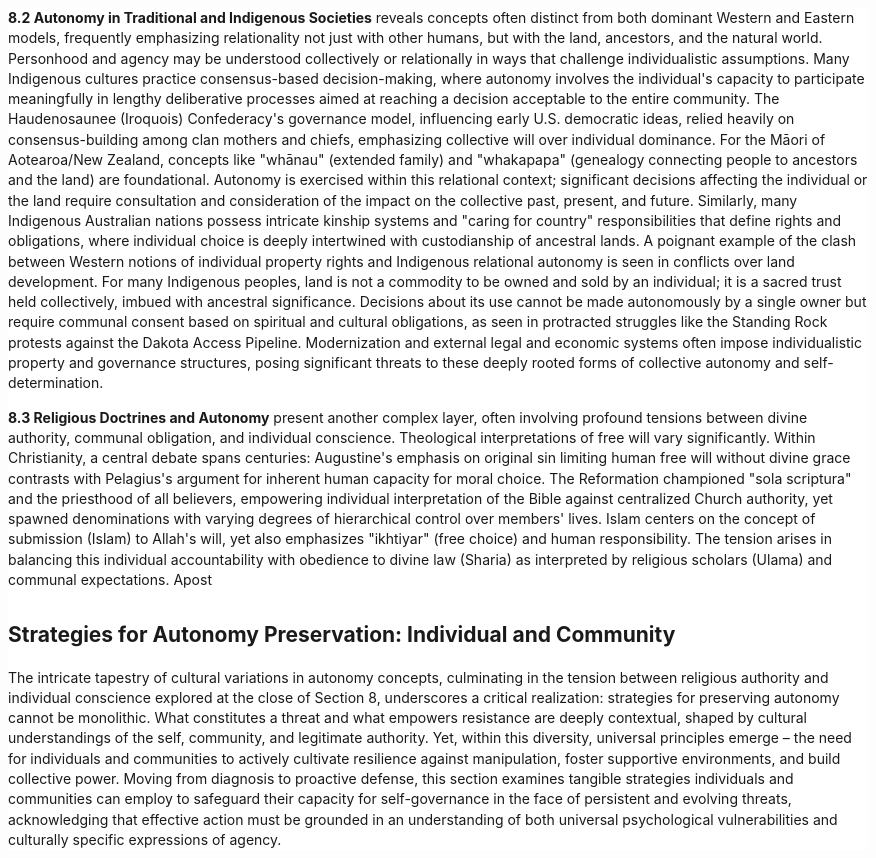 **8.2 Autonomy in Traditional and Indigenous Societies** reveals concepts often distinct from both dominant Western and Eastern models, frequently emphasizing relationality not just with other humans, but with the land, ancestors, and the natural world. Personhood and agency may be understood collectively or relationally in ways that challenge individualistic assumptions. Many Indigenous cultures practice consensus-based decision-making, where autonomy involves the individual's capacity to participate meaningfully in lengthy deliberative processes aimed at reaching a decision acceptable to the entire community. The Haudenosaunee (Iroquois) Confederacy's governance model, influencing early U.S. democratic ideas, relied heavily on consensus-building among clan mothers and chiefs, emphasizing collective will over individual dominance. For the Māori of Aotearoa/New Zealand, concepts like "whānau" (extended family) and "whakapapa" (genealogy connecting people to ancestors and the land) are foundational. Autonomy is exercised within this relational context; significant decisions affecting the individual or the land require consultation and consideration of the impact on the collective past, present, and future. Similarly, many Indigenous Australian nations possess intricate kinship systems and "caring for country" responsibilities that define rights and obligations, where individual choice is deeply intertwined with custodianship of ancestral lands. A poignant example of the clash between Western notions of individual property rights and Indigenous relational autonomy is seen in conflicts over land development. For many Indigenous peoples, land is not a commodity to be owned and sold by an individual; it is a sacred trust held collectively, imbued with ancestral significance. Decisions about its use cannot be made autonomously by a single owner but require communal consent based on spiritual and cultural obligations, as seen in protracted struggles like the Standing Rock protests against the Dakota Access Pipeline. Modernization and external legal and economic systems often impose individualistic property and governance structures, posing significant threats to these deeply rooted forms of collective autonomy and self-determination.

**8.3 Religious Doctrines and Autonomy** present another complex layer, often involving profound tensions between divine authority, communal obligation, and individual conscience. Theological interpretations of free will vary significantly. Within Christianity, a central debate spans centuries: Augustine's emphasis on original sin limiting human free will without divine grace contrasts with Pelagius's argument for inherent human capacity for moral choice. The Reformation championed "sola scriptura" and the priesthood of all believers, empowering individual interpretation of the Bible against centralized Church authority, yet spawned denominations with varying degrees of hierarchical control over members' lives. Islam centers on the concept of submission (Islam) to Allah's will, yet also emphasizes "ikhtiyar" (free choice) and human responsibility. The tension arises in balancing this individual accountability with obedience to divine law (Sharia) as interpreted by religious scholars (Ulama) and communal expectations. Apost

## Strategies for Autonomy Preservation: Individual and Community

The intricate tapestry of cultural variations in autonomy concepts, culminating in the tension between religious authority and individual conscience explored at the close of Section 8, underscores a critical realization: strategies for preserving autonomy cannot be monolithic. What constitutes a threat and what empowers resistance are deeply contextual, shaped by cultural understandings of the self, community, and legitimate authority. Yet, within this diversity, universal principles emerge – the need for individuals and communities to actively cultivate resilience against manipulation, foster supportive environments, and build collective power. Moving from diagnosis to proactive defense, this section examines tangible strategies individuals and communities can employ to safeguard their capacity for self-governance in the face of persistent and evolving threats, acknowledging that effective action must be grounded in an understanding of both universal psychological vulnerabilities and culturally specific expressions of agency.
